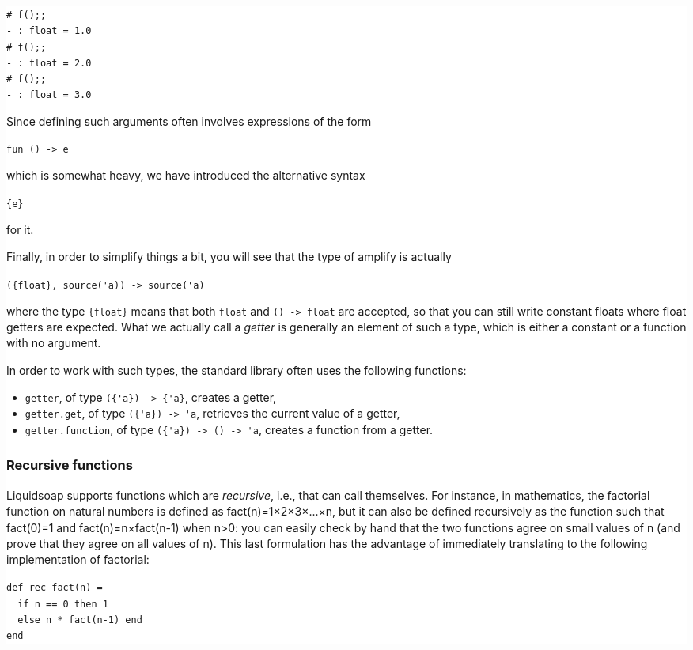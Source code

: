 ```
# f();;
- : float = 1.0
# f();;
- : float = 2.0
# f();;
- : float = 3.0
```

Since defining such arguments often involves expressions of the form

```liquidsoap
fun () -> e
```

which is somewhat heavy, we have introduced the alternative syntax

```liquidsoap
{e}
```

for it.

Finally, in order to simplify things a bit, you will see that the type of
amplify is actually

```
({float}, source('a)) -> source('a)
```

where the type `{float}` means that both `float` and `() -> float` are accepted,
so that you can still write constant floats where float getters are
expected. What we actually call a _getter_ is generally an element of such a
type, which is either a constant or a function with no argument.

In order to work with such types, the standard library often uses the following
functions:

- `getter`, of type `({'a}) -> {'a}`, creates a getter,
- `getter.get`, of type `({'a}) -> 'a`, retrieves the current value of a getter,
- `getter.function`, of type `({'a}) -> () -> 'a`, creates a function from a
  getter.

### Recursive functions

Liquidsoap supports functions which are _recursive_, i.e., that can call
themselves. For instance, in mathematics, the factorial function on natural
numbers is defined as fact(n)=1×2×3×...×n, but it can also be defined
recursively as the function such that fact(0)=1 and fact(n)=n×fact(n-1) when
n>0: you can easily check by hand that the two functions agree on small values
of n (and prove that they agree on all values of n). This last formulation has
the advantage of immediately translating to the following implementation of
factorial:

```liquidsoap
def rec fact(n) =
  if n == 0 then 1
  else n * fact(n-1) end
end
```
